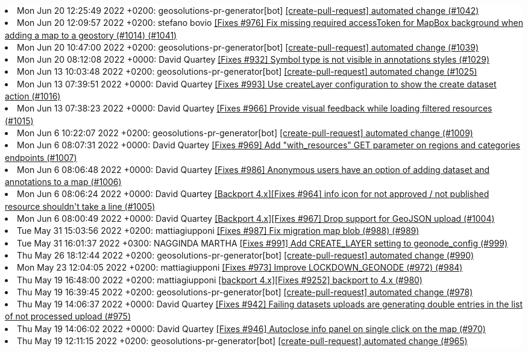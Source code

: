 <li> Mon Jun 20 12:25:49 2022 +0200: geosolutions-pr-generator[bot] <a href=https://github.com/GeoNode/geonode-mapstore-client/commit/8749c4cb3f675f10f164ca51f14c66ee8c3d71ef target=blank>[create-pull-request] automated change (#1042)</a></li>
<li> Mon Jun 20 12:09:57 2022 +0200: stefano bovio <a href=https://github.com/GeoNode/geonode-mapstore-client/commit/22f3b723015733fb934fe7dd9f52730f03c436f2 target=blank>[Fixes #976] Fix missing required accessToken for MapBox background when adding a map to a geostory (#1014) (#1041)</a></li>
<li> Mon Jun 20 10:47:00 2022 +0200: geosolutions-pr-generator[bot] <a href=https://github.com/GeoNode/geonode-mapstore-client/commit/a798b1573864bee43504f6a1949ff0599dd5a930 target=blank>[create-pull-request] automated change (#1039)</a></li>
<li> Mon Jun 20 08:12:08 2022 +0000: David Quartey <a href=https://github.com/GeoNode/geonode-mapstore-client/commit/801388237667c88af6554b9222a81ce82bae7042 target=blank>[Fixes #932] Symbol type is not visible in annotations styles (#1029)</a></li>
<li> Mon Jun 13 10:03:48 2022 +0200: geosolutions-pr-generator[bot] <a href=https://github.com/GeoNode/geonode-mapstore-client/commit/2d795d6a86fe9d511cc5add5d712e23abe1743a2 target=blank>[create-pull-request] automated change (#1025)</a></li>
<li> Mon Jun 13 07:39:51 2022 +0000: David Quartey <a href=https://github.com/GeoNode/geonode-mapstore-client/commit/80be2b209a9603f9ccb0309e4362c81d4cd19128 target=blank>[Fixes #993] Use createLayer configuration to show the create dataset action (#1016)</a></li>
<li> Mon Jun 13 07:38:23 2022 +0000: David Quartey <a href=https://github.com/GeoNode/geonode-mapstore-client/commit/d45d179c93aafbda0d53179e4756b284bd9c816a target=blank>[Fixes #966] Provide visual feedback while loading filtered resources (#1015)</a></li>
<li> Mon Jun 6 10:22:07 2022 +0200: geosolutions-pr-generator[bot] <a href=https://github.com/GeoNode/geonode-mapstore-client/commit/94450784aa813d971333ef4680da60f4820c8254 target=blank>[create-pull-request] automated change (#1009)</a></li>
<li> Mon Jun 6 08:07:31 2022 +0000: David Quartey <a href=https://github.com/GeoNode/geonode-mapstore-client/commit/5997c8401d7d2d9870980fc3ddaae95e765f17c0 target=blank>[Fixes #969] Add "with_resources" GET parameter on regions and categories endpoints (#1007)</a></li>
<li> Mon Jun 6 08:06:48 2022 +0000: David Quartey <a href=https://github.com/GeoNode/geonode-mapstore-client/commit/2537412d83dd33d0253fde085c90746834163c86 target=blank>[Fixes #986] Anonymous users have an option of adding dataset and annotations to a map (#1006)</a></li>
<li> Mon Jun 6 08:06:24 2022 +0000: David Quartey <a href=https://github.com/GeoNode/geonode-mapstore-client/commit/a0f2e03eccc9720bb7ea2e35c91b4caa186499d1 target=blank>[Backport 4.x][Fixes #964] info icon for not approved / not published resource shouldn't take a line (#1005)</a></li>
<li> Mon Jun 6 08:00:49 2022 +0000: David Quartey <a href=https://github.com/GeoNode/geonode-mapstore-client/commit/8c734328b409e175c87ebeb4f5f9f674daa78ef4 target=blank>[Backport 4.x][Fixes #967] Drop support for GeoJSON upload (#1004)</a></li>
<li> Tue May 31 15:03:56 2022 +0200: mattiagiupponi <a href=https://github.com/GeoNode/geonode-mapstore-client/commit/436bb6ad91b259e24a6940f51e153c19740a8c82 target=blank>[Fixes #987] Fix migration map blob (#988) (#989)</a></li>
<li> Tue May 31 16:01:37 2022 +0300: NAGGINDA MARTHA <a href=https://github.com/GeoNode/geonode-mapstore-client/commit/8c92366e28109fb778c2609042679256577ee1fb target=blank>[Fixes #991] Add CREATE_LAYER setting to geonode_config (#999)</a></li>
<li> Thu May 26 18:12:44 2022 +0200: geosolutions-pr-generator[bot] <a href=https://github.com/GeoNode/geonode-mapstore-client/commit/bd05105f79f4e7525938f8ca2dcdbc725fce81bf target=blank>[create-pull-request] automated change (#990)</a></li>
<li> Mon May 23 12:04:05 2022 +0200: mattiagiupponi <a href=https://github.com/GeoNode/geonode-mapstore-client/commit/f02644bdece62091c05d7391938bd1f5344bbe54 target=blank>[Fixes #973] Improve LOCKDOWN_GEONODE (#972) (#984)</a></li>
<li> Thu May 19 16:48:00 2022 +0200: mattiagiupponi <a href=https://github.com/GeoNode/geonode-mapstore-client/commit/bd61a2869070cdfcc8b8a34d480e7ab33c77a988 target=blank>[backport 4.x][Fixes #9252] backport to 4.x (#980)</a></li>
<li> Thu May 19 16:39:45 2022 +0200: geosolutions-pr-generator[bot] <a href=https://github.com/GeoNode/geonode-mapstore-client/commit/70b9aa840f59b63a8717158c6a7c5de28b6d3151 target=blank>[create-pull-request] automated change (#978)</a></li>
<li> Thu May 19 14:06:37 2022 +0000: David Quartey <a href=https://github.com/GeoNode/geonode-mapstore-client/commit/4e674d58b7eb0010525b0e86dd119de8f8f62375 target=blank>[Fixes #942] Failing datasets uploads are generating double entries in the list of not processed upload (#975)</a></li>
<li> Thu May 19 14:06:02 2022 +0000: David Quartey <a href=https://github.com/GeoNode/geonode-mapstore-client/commit/c7c525cfe9671d003685cc720f4a89326073bf96 target=blank>[Fixes #946] Autoclose info panel on single click on the map (#970)</a></li>
<li> Thu May 19 12:11:15 2022 +0200: geosolutions-pr-generator[bot] <a href=https://github.com/GeoNode/geonode-mapstore-client/commit/cfaf920114526aabae479e052517b80af9b48d29 target=blank>[create-pull-request] automated change (#965)</a></li>
